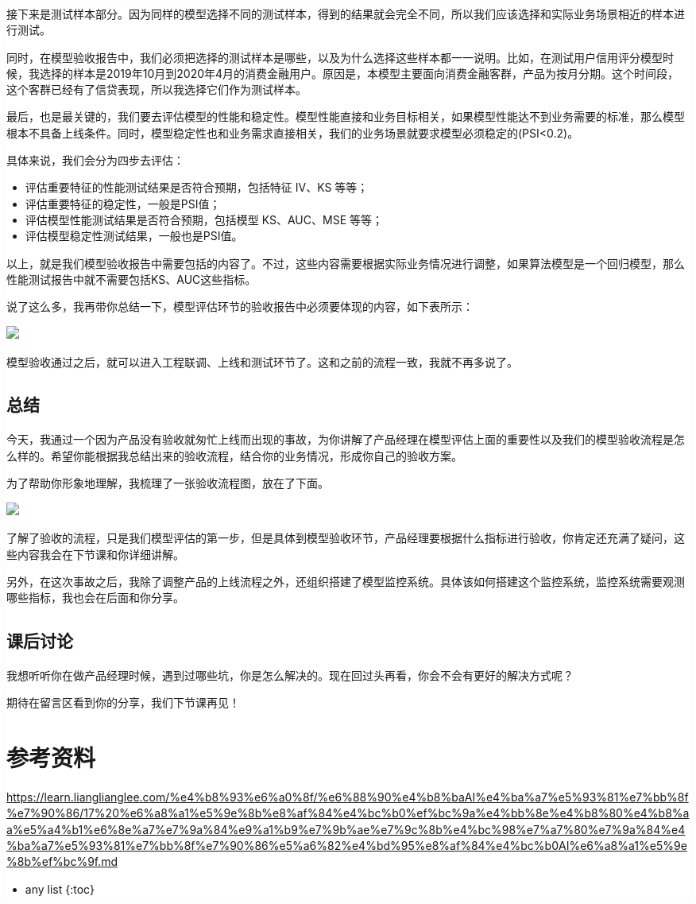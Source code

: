 接下来是测试样本部分。因为同样的模型选择不同的测试样本，得到的结果就会完全不同，所以我们应该选择和实际业务场景相近的样本进行测试。

同时，在模型验收报告中，我们必须把选择的测试样本是哪些，以及为什么选择这些样本都一一说明。比如，在测试用户信用评分模型时候，我选择的样本是2019年10月到2020年4月的消费金融用户。原因是，本模型主要面向消费金融客群，产品为按月分期。这个时间段，这个客群已经有了信贷表现，所以我选择它们作为测试样本。

最后，也是最关键的，我们要去评估模型的性能和稳定性。模型性能直接和业务目标相关，如果模型性能达不到业务需要的标准，那么模型根本不具备上线条件。同时，模型稳定性也和业务需求直接相关，我们的业务场景就要求模型必须稳定的(PSI<0.2)。

具体来说，我们会分为四步去评估：

* 评估重要特征的性能测试结果是否符合预期，包括特征 IV、KS 等等；
* 评估重要特征的稳定性，一般是PSI值；
* 评估模型性能测试结果是否符合预期，包括模型 KS、AUC、MSE 等等；
* 评估模型稳定性测试结果，一般也是PSI值。

以上，就是我们模型验收报告中需要包括的内容了。不过，这些内容需要根据实际业务情况进行调整，如果算法模型是一个回归模型，那么性能测试报告中就不需要包括KS、AUC这些指标。

说了这么多，我再带你总结一下，模型评估环节的验收报告中必须要体现的内容，如下表所示：

![](https://learn.lianglianglee.com/%e4%b8%93%e6%a0%8f/%e6%88%90%e4%b8%baAI%e4%ba%a7%e5%93%81%e7%bb%8f%e7%90%86/assets/e910941ced364ee398979d4cba3acf1d.jpg)

模型验收通过之后，就可以进入工程联调、上线和测试环节了。这和之前的流程一致，我就不再多说了。

## 总结

今天，我通过一个因为产品没有验收就匆忙上线而出现的事故，为你讲解了产品经理在模型评估上面的重要性以及我们的模型验收流程是怎么样的。希望你能根据我总结出来的验收流程，结合你的业务情况，形成你自己的验收方案。

为了帮助你形象地理解，我梳理了一张验收流程图，放在了下面。

![](https://learn.lianglianglee.com/%e4%b8%93%e6%a0%8f/%e6%88%90%e4%b8%baAI%e4%ba%a7%e5%93%81%e7%bb%8f%e7%90%86/assets/41dbb0939f224bf19ea6626159d14e11.jpg)

了解了验收的流程，只是我们模型评估的第一步，但是具体到模型验收环节，产品经理要根据什么指标进行验收，你肯定还充满了疑问，这些内容我会在下节课和你详细讲解。

另外，在这次事故之后，我除了调整产品的上线流程之外，还组织搭建了模型监控系统。具体该如何搭建这个监控系统，监控系统需要观测哪些指标，我也会在后面和你分享。

## 课后讨论

我想听听你在做产品经理时候，遇到过哪些坑，你是怎么解决的。现在回过头再看，你会不会有更好的解决方式呢？

期待在留言区看到你的分享，我们下节课再见！




# 参考资料

https://learn.lianglianglee.com/%e4%b8%93%e6%a0%8f/%e6%88%90%e4%b8%baAI%e4%ba%a7%e5%93%81%e7%bb%8f%e7%90%86/17%20%e6%a8%a1%e5%9e%8b%e8%af%84%e4%bc%b0%ef%bc%9a%e4%bb%8e%e4%b8%80%e4%b8%aa%e5%a4%b1%e6%8e%a7%e7%9a%84%e9%a1%b9%e7%9b%ae%e7%9c%8b%e4%bc%98%e7%a7%80%e7%9a%84%e4%ba%a7%e5%93%81%e7%bb%8f%e7%90%86%e5%a6%82%e4%bd%95%e8%af%84%e4%bc%b0AI%e6%a8%a1%e5%9e%8b%ef%bc%9f.md

* any list
{:toc}
